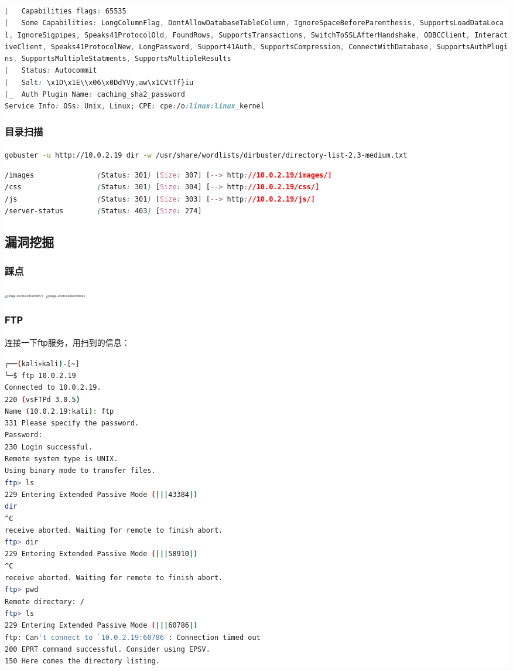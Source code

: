 ```css
|   Capabilities flags: 65535
|   Some Capabilities: LongColumnFlag, DontAllowDatabaseTableColumn, IgnoreSpaceBeforeParenthesis, SupportsLoadDataLocal, IgnoreSigpipes, Speaks41ProtocolOld, FoundRows, SupportsTransactions, SwitchToSSLAfterHandshake, ODBCClient, InteractiveClient, Speaks41ProtocolNew, LongPassword, Support41Auth, SupportsCompression, ConnectWithDatabase, SupportsAuthPlugins, SupportsMultipleStatments, SupportsMultipleResults
|   Status: Autocommit
|   Salt: \x1D\x1E\\x06\x0DdYVy,aw\x1CVtTf}iu
|_  Auth Plugin Name: caching_sha2_password
Service Info: OSs: Unix, Linux; CPE: cpe:/o:linux:linux_kernel
```

### 目录扫描

```bash
gobuster -u http://10.0.2.19 dir -w /usr/share/wordlists/dirbuster/directory-list-2.3-medium.txt
```

```css
/images               (Status: 301) [Size: 307] [--> http://10.0.2.19/images/]
/css                  (Status: 301) [Size: 304] [--> http://10.0.2.19/css/]
/js                   (Status: 301) [Size: 303] [--> http://10.0.2.19/js/]
/server-status        (Status: 403) [Size: 274]
```

## 漏洞挖掘

### 踩点

<img src="https://pic-for-be.oss-cn-hangzhou.aliyuncs.com/img/202404041747931.png" alt="image-20240404161018777" style="zoom: 33%;" />

<img src="https://pic-for-be.oss-cn-hangzhou.aliyuncs.com/img/202404041747932.png" alt="image-20240404161039065" style="zoom: 33%;" />

### FTP

连接一下ftp服务，用扫到的信息：

```bash
┌──(kali💀kali)-[~]
└─$ ftp 10.0.2.19                    
Connected to 10.0.2.19.
220 (vsFTPd 3.0.5)
Name (10.0.2.19:kali): ftp
331 Please specify the password.
Password: 
230 Login successful.
Remote system type is UNIX.
Using binary mode to transfer files.
ftp> ls
229 Entering Extended Passive Mode (|||43384|)
dir
^C
receive aborted. Waiting for remote to finish abort.
ftp> dir
229 Entering Extended Passive Mode (|||58910|)
^C
receive aborted. Waiting for remote to finish abort.
ftp> pwd
Remote directory: /
ftp> ls
229 Entering Extended Passive Mode (|||60786|)
ftp: Can't connect to `10.0.2.19:60786': Connection timed out
200 EPRT command successful. Consider using EPSV.
150 Here comes the directory listing.
```